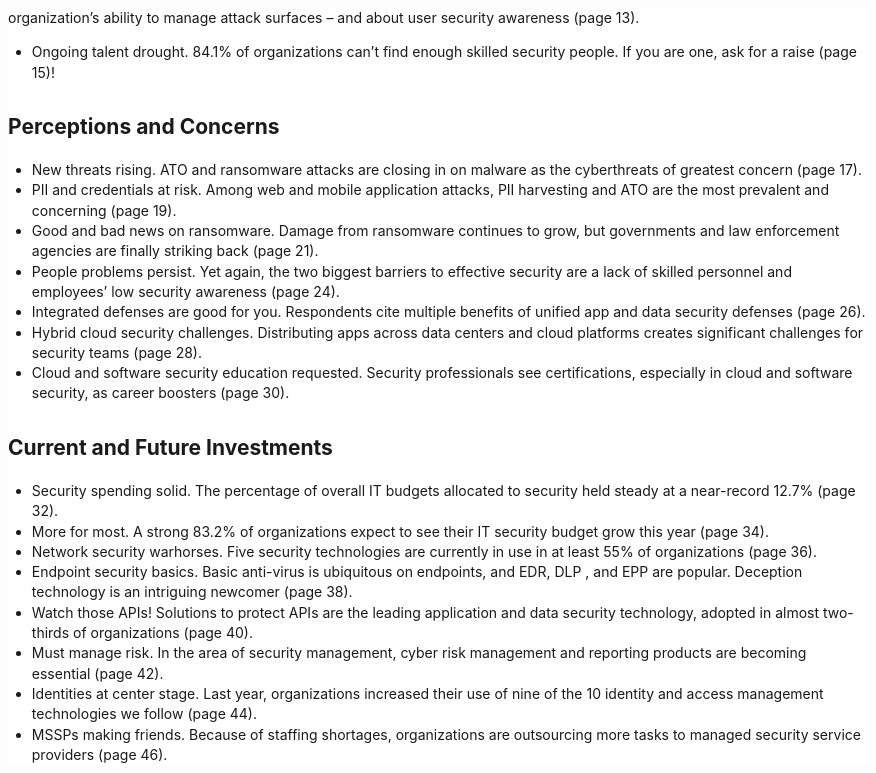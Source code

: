 organization’s ability to manage attack surfaces – and about 
user security awareness (page 13).
- Ongoing talent drought. 84.1% of organizations can’t find 
enough skilled security people. If you are one, ask for a raise 
(page 15)!

## Perceptions and Concerns
- New threats rising. ATO and ransomware attacks are closing 
in on malware as the cyberthreats of greatest concern (page 
17).
- PII and credentials at risk. Among web and mobile 
application attacks, PII harvesting and ATO are the most 
prevalent and concerning (page 19).
- Good and bad news on ransomware. Damage from 
ransomware continues to grow, but governments and law 
enforcement agencies are finally striking back (page 21).
- People problems persist. Yet again, the two biggest barriers 
to effective security are a lack of skilled personnel and 
employees’ low security awareness (page 24).
- Integrated defenses are good for you. Respondents cite 
multiple benefits of unified app and data security defenses 
(page 26).
- Hybrid cloud security challenges. Distributing apps 
across data centers and cloud platforms creates significant 
challenges for security teams (page 28).
- Cloud and software security education requested. 
Security professionals see certifications, especially in cloud 
and software security, as career boosters (page 30).

## Current and Future Investments
- Security spending solid. The percentage of overall IT 
budgets allocated to security held steady at a near-record 
12.7% (page 32).
- More for most. A strong 83.2% of organizations expect to 
see their IT security budget grow this year (page 34).
- Network security warhorses. Five security technologies are 
currently in use in at least 55% of organizations (page 36).
- Endpoint security basics. Basic anti-virus is ubiquitous on 
endpoints, and EDR, DLP
, and EPP are popular. Deception 
technology is an intriguing newcomer (page 38).
- Watch those APIs! Solutions to protect APIs are the leading 
application and data security technology, adopted in almost 
two-thirds of organizations (page 40).
- Must manage risk. In the area of security management, 
cyber risk management and reporting products are 
becoming essential (page 42).
- Identities at center stage. Last year, organizations increased 
their use of nine of the 10 identity and access management 
technologies we follow (page 44).
- MSSPs making friends. Because of staffing shortages, 
organizations are outsourcing more tasks to managed 
security service providers (page 46).
